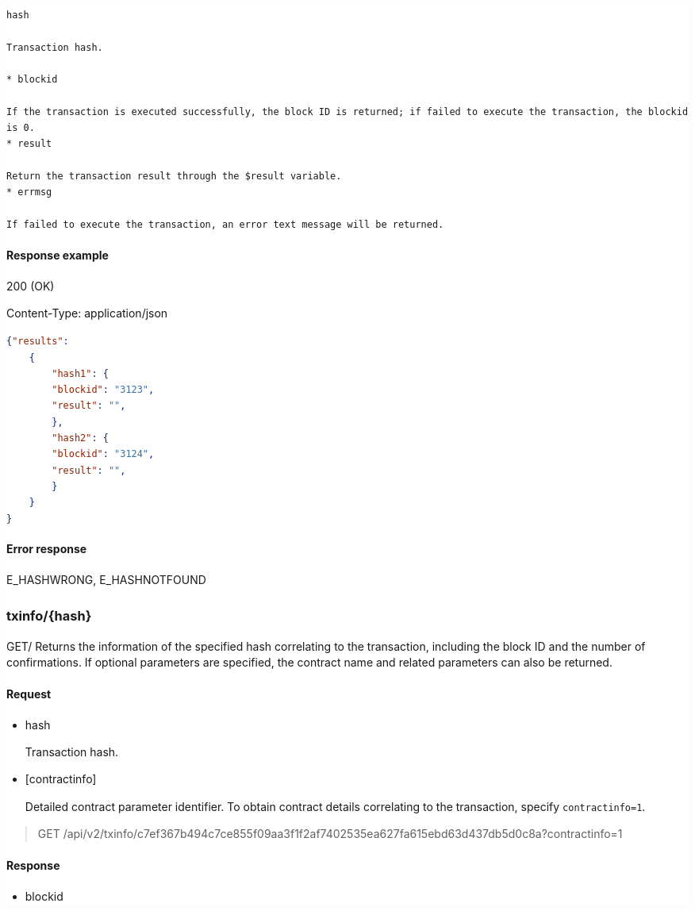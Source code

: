     hash

    Transaction hash.

    * blockid

    If the transaction is executed successfully, the block ID is returned; if failed to execute the transaction, the blockid is 0.
    * result

    Return the transaction result through the $result variable.
    * errmsg

    If failed to execute the transaction, an error text message will be returned.

#### Response example
200 (OK)

Content-Type: application/json


```json
{"results":
    {
        "hash1": {
        "blockid": "3123",
        "result": "",
        },
        "hash2": {
        "blockid": "3124",
        "result": "",
        }
    }
}
```

#### Error response
E_HASHWRONG, E_HASHNOTFOUND

### <span id = "txinfo-hash">txinfo/{hash}</span>
GET/ Returns the information of the specified hash correlating to the transaction, including the block ID and the number of confirmations. If optional parameters are specified, the contract name and related parameters can also be returned.

#### Request
* hash

    Transaction hash.
* [contractinfo]

    Detailed contract parameter identifier. To obtain contract details correlating to the transaction, specify `contractinfo=1`.
> GET /api/v2/txinfo/c7ef367b494c7ce855f09aa3f1f2af7402535ea627fa615ebd63d437db5d0c8a?contractinfo=1

#### Response
* blockid
